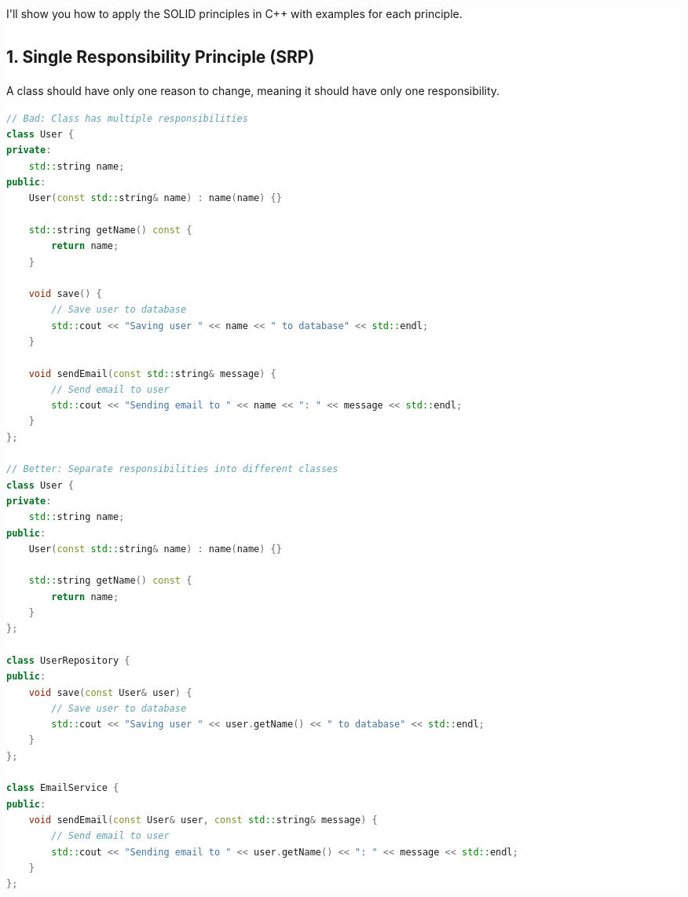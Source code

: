 I'll show you how to apply the SOLID principles in C++ with examples for each principle.

## 1. Single Responsibility Principle (SRP)

A class should have only one reason to change, meaning it should have only one responsibility.

```cpp
// Bad: Class has multiple responsibilities
class User {
private:
    std::string name;
public:
    User(const std::string& name) : name(name) {}
    
    std::string getName() const {
        return name;
    }
    
    void save() {
        // Save user to database
        std::cout << "Saving user " << name << " to database" << std::endl;
    }
    
    void sendEmail(const std::string& message) {
        // Send email to user
        std::cout << "Sending email to " << name << ": " << message << std::endl;
    }
};

// Better: Separate responsibilities into different classes
class User {
private:
    std::string name;
public:
    User(const std::string& name) : name(name) {}
    
    std::string getName() const {
        return name;
    }
};

class UserRepository {
public:
    void save(const User& user) {
        // Save user to database
        std::cout << "Saving user " << user.getName() << " to database" << std::endl;
    }
};

class EmailService {
public:
    void sendEmail(const User& user, const std::string& message) {
        // Send email to user
        std::cout << "Sending email to " << user.getName() << ": " << message << std::endl;
    }
};
```
